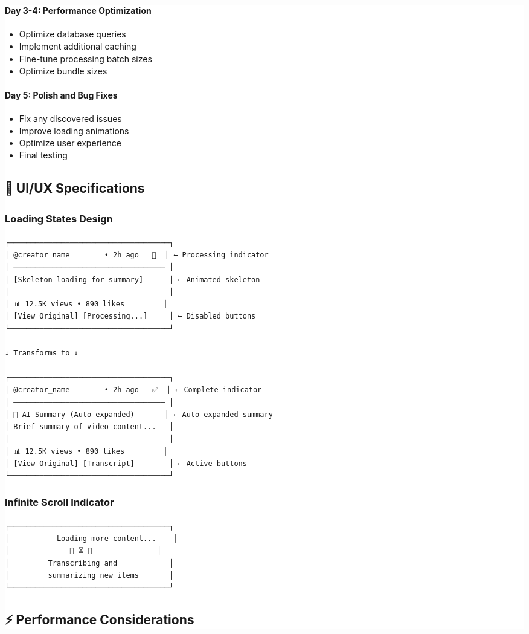 #### Day 3-4: Performance Optimization
- Optimize database queries
- Implement additional caching
- Fine-tune processing batch sizes
- Optimize bundle sizes

#### Day 5: Polish and Bug Fixes
- Fix any discovered issues
- Improve loading animations
- Optimize user experience
- Final testing

## 🎨 UI/UX Specifications

### Loading States Design
```
┌─────────────────────────────────────┐
│ @creator_name        • 2h ago   🔄  │ ← Processing indicator
│ ─────────────────────────────────── │
│ [Skeleton loading for summary]      │ ← Animated skeleton
│                                     │
│ 📊 12.5K views • 890 likes         │
│ [View Original] [Processing...]     │ ← Disabled buttons
└─────────────────────────────────────┘

↓ Transforms to ↓

┌─────────────────────────────────────┐
│ @creator_name        • 2h ago   ✅  │ ← Complete indicator
│ ─────────────────────────────────── │
│ 📝 AI Summary (Auto-expanded)       │ ← Auto-expanded summary
│ Brief summary of video content...   │
│                                     │
│ 📊 12.5K views • 890 likes         │
│ [View Original] [Transcript]        │ ← Active buttons
└─────────────────────────────────────┘
```

### Infinite Scroll Indicator
```
┌─────────────────────────────────────┐
│           Loading more content...    │
│              🔄 ⏳ 📝               │
│         Transcribing and            │
│         summarizing new items       │
└─────────────────────────────────────┘
```

## ⚡ Performance Considerations
